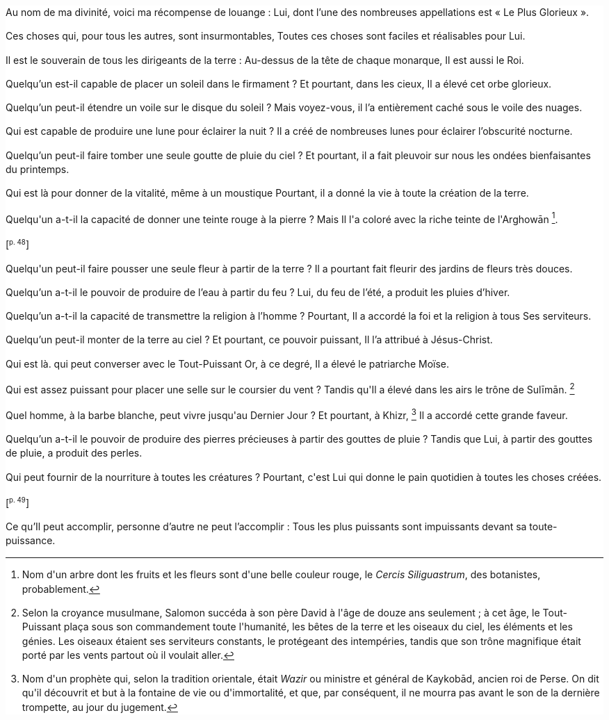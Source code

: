 Au nom de ma divinité, voici ma récompense de louange :
Lui, dont l’une des nombreuses appellations est « Le Plus Glorieux ».

Ces choses qui, pour tous les autres, sont insurmontables,
Toutes ces choses sont faciles et réalisables pour Lui.

Il est le souverain de tous les dirigeants de la terre :
Au-dessus de la tête de chaque monarque, Il est aussi le Roi.

Quelqu’un est-il capable de placer un soleil dans le firmament ?
Et pourtant, dans les cieux, Il a élevé cet orbe glorieux.

Quelqu’un peut-il étendre un voile sur le disque du soleil ?
Mais voyez-vous, il l’a entièrement caché sous le voile des nuages.

Qui est capable de produire une lune pour éclairer la nuit ?
Il a créé de nombreuses lunes pour éclairer l’obscurité nocturne.

Quelqu’un peut-il faire tomber une seule goutte de pluie du ciel ?
Et pourtant, il a fait pleuvoir sur nous les ondées bienfaisantes du printemps.

Qui est là pour donner de la vitalité, même à un moustique
Pourtant, il a donné la vie à toute la création de la terre.

Quelqu'un a-t-il la capacité de donner une teinte rouge à la pierre ?
Mais Il l'a coloré avec la riche teinte de l'Arghowān [^69].

<span id="p48">[<sup><small>p. 48</small></sup>]</span>

Quelqu'un peut-il faire pousser une seule fleur à partir de la terre ?
Il a pourtant fait fleurir des jardins de fleurs très douces.

Quelqu’un a-t-il le pouvoir de produire de l’eau à partir du feu ?
Lui, du feu de l’été, a produit les pluies d’hiver.

Quelqu’un a-t-il la capacité de transmettre la religion à l’homme ?
Pourtant, Il a accordé la foi et la religion à tous Ses serviteurs.

Quelqu’un peut-il monter de la terre au ciel ?
Et pourtant, ce pouvoir puissant, Il l’a attribué à Jésus-Christ.

Qui est là. qui peut converser avec le Tout-Puissant
Or, à ce degré, Il a élevé le patriarche Moïse.

Qui est assez puissant pour placer une selle sur le coursier du vent ?
Tandis qu'Il a élevé dans les airs le trône de Sulīmān. [^70]

Quel homme, à la barbe blanche, peut vivre jusqu'au Dernier Jour ?
Et pourtant, à Khizr, [^71] Il a accordé cette grande faveur.

Quelqu’un a-t-il le pouvoir de produire des pierres précieuses à partir des gouttes de pluie ?
Tandis que Lui, à partir des gouttes de pluie, a produit des perles.

Qui peut fournir de la nourriture à toutes les créatures ?
Pourtant, c'est Lui qui donne le pain quotidien à toutes les choses créées.

<span id="p49">[<sup><small>p. 49</small></sup>]</span>

Ce qu’Il ​​peut accomplir, personne d’autre ne peut l’accomplir :
Tous les plus puissants sont impuissants devant sa toute-puissance.


[^26]: Voir Mīṛzā, poème VI., deuxième note.
[^27]: Il est d'usage en Orient de porter de l'argent dans une bourse ou une ceinture, attachée autour de la taille.
[^29]: Le Reg-i-rawān, ou « sable mouvant », est situé à quarante milles au nord de Kabūl, vers les montagnes de l’Hindu Kush, et près de la base des montagnes. C’est une nappe de sable pur, haute d’environ 400 pieds et large de 100, et qui se trouve à un angle de 45°. Ce sable est constamment en mouvement, et on dit qu’en été, on peut entendre un son semblable à celui des tambours qui en sort. Voir « Burnes’s Cabool ».
[^30]: C'est-à-dire les signes et les présages de l'approche de la fin du monde.
[^31]: Le dépôt ou le gage de l'observance de la foi et de l'obéissance à Dieu. Voir Mīrzā, Poème VI., deuxième note.
[^32]: La manière de saluer dans les pays orientaux est de porter la main droite au front ou de la placer sur la poitrine.
[^33]: Le cordon brahmanique. Également une ceinture, ou plus particulièrement un cordon, porté autour de la taille par les chrétiens et les juifs orientaux, ainsi que par les mages perses. Il fut introduit en 839 après J.-C. par le calife Mutawakkil, pour les distinguer des musulmans.
[^34]: Le jeu de mots entre « tête » et « homme-chef » est ici presque perdu dans la traduction.
[^35]: Noms des monnaies arabes. Le darham est en argent et le dīnār en or.
[^36]: Se référant à la coutume, en Orient, de laver les corps des personnes décédées avant de les habiller de leurs vêtements funéraires.
[^37]: Selon la religion musulmane, le soleil à la résurrection ne sera pas plus éloigné d'un mile, ou (comme certains traduisent le mot, dont la signification est ambiguë) que la longueur d'une lance, ou même d'un poinçon.
[^38]: Zu-l-fiḳār, nom de la célèbre épée à deux tranchants d'Æali, le gendre de Muḥammad, et que ce dernier rapporte avoir reçue de l'ange Gabriel.
[^39]: Dans les fables et les traditions de l'Orient, on suppose que partout où il y a un trésor caché, il y a un serpent, ou des serpents, pour le garder.
[^40]: Cette ode est très populaire en tant que chanson ; mais les chanteurs ne sont probablement pas conscients de la profondeur du sens qui se cache en dessous.
[^41]: Abā Sīnd, le « père des fleuves », nom donné par les Afghans à l’Indus.
[^42]: Al Manṣūr, le nom d'un Ṣūfi, qui fut mis à mort à Bagdad, il y a quelques siècles, pour avoir utilisé les mots ![](/image/book/Islam/Selections_from_the_Poetry_of_the_Afghans/02600.jpg) « Je suis Dieu. »
[^43]: Le mot arabe employé ici dans l'original, et très couramment employé par les poètes, ne peut guère être traduit par un mot équivalent dans la langue anglaise. Le mot espagnol _duenna_ donne cette signification, mais les Afghans l'appliquent aux deux sexes.
[^44]: Communément appelé « caravane », une compagnie de voyageurs ou de marchands associés pour la défense et la protection mutuelles, ainsi que pour le transport de marchandises, en Orient.
[^45]: Voir _Reg-i-rawān_, note à [p. 15](#p15).
[^46]: Le désir lui-même, appelé aussi le « Parent du désir ».
[^47]: Les amours de Majnūn et de sa maîtresse Laylā sont le sujet de l'un des poèmes mystiques les plus célèbres du poète persan Niz̤āmī, et célèbre dans tout l'Orient.
[^48]: Jamshed ou Jamshed, nom d'un ancien roi de Perse, sur lequel il existe de nombreuses fables. La coupe de Jamshed, appelée jâm-i-jam, aurait été découverte, remplie de l'élixir d'immortalité, lors des fouilles des fondations de Persépolis, et est plus célèbre en Orient que la coupe de Nestor chez les Grecs. Elle a fourni aux poètes de nombreuses allégories et allusions au vin, à la pierre philosophale, à la magie, aux enchantements, à la divination, etc.
[^49]: L'Hercule perse.
[^50]: Le coursier du ciel : le firmament, les cieux qui tournent, la fortune, le destin, le sort, etc.
[^51]: Nom d'un poète afghan, contemporain de Raḥmān. Ses poèmes ne se rencontrent plus de nos jours.
[^52]: Le patriarche Joseph.
[^53]: Le nom des poètes afghans.
[^54]: Æalam-gīr — « Le conquérant du monde » — nom adopté par Aurangzeb, empereur de l'Hindoustan.
[^55]: Les musulmans considèrent la terre d'Égypte comme le pays particulier des dirigeants présomptueux et ambitieux qui, comme Pharaon, prétendaient à la divinité.
[^56]: Nom d'un village près de Ḳandahār, sur la rivière Tarnak, et qui, depuis des siècles, est en ruines. Il est utilisé dans le proverbe pour désigner un endroit complètement désolé et désert.
[^57]: Dārā, le nom persan de Darius ; Shāh-i-Jahān, « l’Empereur de l’Univers », le titre adopté par le cinquième Moghol, souverain de l’Hindoustan.
[^58]: Équivalent à la réponse « Que tes péchés soient sur moi » de l’Écriture, un mode de réponse courant en Afghanistan et en Perse.
[^59]: Voir Raḥmān, poème IX., deuxième note.
[^60]: Khasrau, roi de Perse ([contemporain](./errata.htm#2) de Muḥammad), ayant été chassé de son royaume par son oncle, se réfugia auprès de l'empereur grec Maurice, avec l'aide duquel il vainquit l'usurpateur et récupéra sa couronne. Alors qu'il se trouvait à la cour de Maurice, Khasrau épousa sa fille Irène, qui, sous le nom de Shīrīn, signifiant « douce », est très célèbre en Orient, en raison de sa beauté singulière ; et leurs amours sont le sujet du célèbre poème persan de Niz̤āmī.
[^61]: L'antimoine noir, réduit en poudre, est couramment utilisé en Orient, comme collyre pour les yeux.
[^62]: « Il y a dans les pensées d’un homme amoureux de telles incohérences que j’ai souvent pensé qu’il ne pouvait y avoir de raison de lui accorder plus de liberté que d’autres possédés par la frénésie, mais que son mal n’avait rien de malfaisant pour aucun mortel. La dévotion envers sa maîtresse allume dans son esprit une tendresse générale, qui s’exerce envers chaque objet aussi bien qu’envers sa belle. » — Steele, Spectator, n° 336.
[^63]: Platon.
[^64]: Cypræa moneta.
[^65]: Peshāwar, parfois écrit comme ci-dessus.
[^66]: Maḥmūd, sult̤ān de Ghaznī, qui était très attaché à son serviteur Ayāz.
[^67]: « Il y a un squelette dans chaque maison. »
[^68]: Voir note, page [29](#p29).
[^69]: Nom d'un arbre dont les fruits et les fleurs sont d'une belle couleur rouge, le _Cercis Siliguastrum_, des botanistes, probablement.
[^70]: Selon la croyance musulmane, Salomon succéda à son père David à l'âge de douze ans seulement ; à cet âge, le Tout-Puissant plaça sous son commandement toute l'humanité, les bêtes de la terre et les oiseaux du ciel, les éléments et les génies. Les oiseaux étaient ses serviteurs constants, le protégeant des intempéries, tandis que son trône magnifique était porté par les vents partout où il voulait aller.
[^71]: Nom d'un prophète qui, selon la tradition orientale, était _Wazir_ ou ministre et général de Kaykobād, ancien roi de Perse. On dit qu'il découvrit et but à la fontaine de vie ou d'immortalité, et que, par conséquent, il ne mourra pas avant le son de la dernière trompette, au jour du jugement.
[^72]: Comme le feu peut être produit en frappant des pierres les unes contre les autres, les musulmans supposent que le feu est inhérent à la pierre et que l’eau la protège.